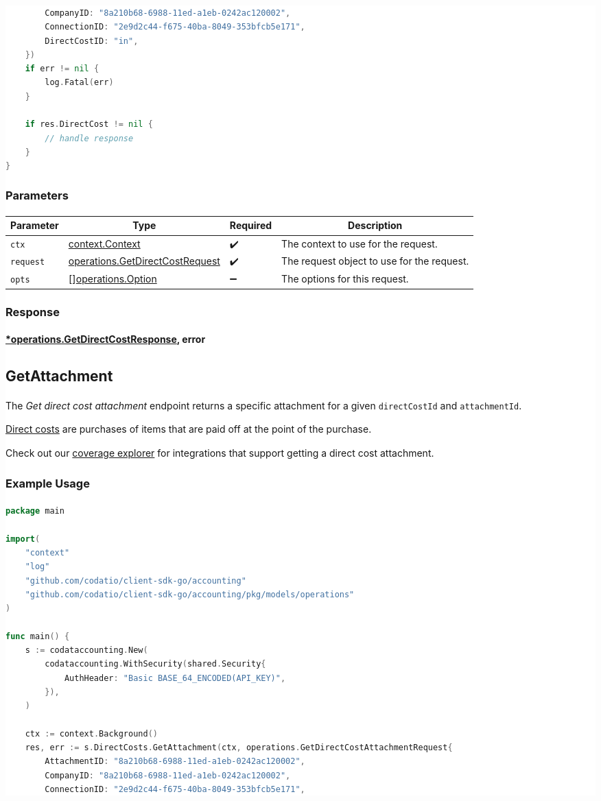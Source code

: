 ```go
        CompanyID: "8a210b68-6988-11ed-a1eb-0242ac120002",
        ConnectionID: "2e9d2c44-f675-40ba-8049-353bfcb5e171",
        DirectCostID: "in",
    })
    if err != nil {
        log.Fatal(err)
    }

    if res.DirectCost != nil {
        // handle response
    }
}
```

### Parameters

| Parameter                                                                          | Type                                                                               | Required                                                                           | Description                                                                        |
| ---------------------------------------------------------------------------------- | ---------------------------------------------------------------------------------- | ---------------------------------------------------------------------------------- | ---------------------------------------------------------------------------------- |
| `ctx`                                                                              | [context.Context](https://pkg.go.dev/context#Context)                              | :heavy_check_mark:                                                                 | The context to use for the request.                                                |
| `request`                                                                          | [operations.GetDirectCostRequest](../../models/operations/getdirectcostrequest.md) | :heavy_check_mark:                                                                 | The request object to use for the request.                                         |
| `opts`                                                                             | [][operations.Option](../../models/operations/option.md)                           | :heavy_minus_sign:                                                                 | The options for this request.                                                      |


### Response

**[*operations.GetDirectCostResponse](../../models/operations/getdirectcostresponse.md), error**


## GetAttachment

The *Get direct cost attachment* endpoint returns a specific attachment for a given `directCostId` and `attachmentId`.

[Direct costs](https://docs.codat.io/accounting-api#/schemas/DirectCost) are purchases of items that are paid off at the point of the purchase.

Check out our [coverage explorer](https://knowledge.codat.io/supported-features/accounting?view=tab-by-data-type&dataType=directCosts) for integrations that support getting a direct cost attachment.


### Example Usage

```go
package main

import(
	"context"
	"log"
	"github.com/codatio/client-sdk-go/accounting"
	"github.com/codatio/client-sdk-go/accounting/pkg/models/operations"
)

func main() {
    s := codataccounting.New(
        codataccounting.WithSecurity(shared.Security{
            AuthHeader: "Basic BASE_64_ENCODED(API_KEY)",
        }),
    )

    ctx := context.Background()
    res, err := s.DirectCosts.GetAttachment(ctx, operations.GetDirectCostAttachmentRequest{
        AttachmentID: "8a210b68-6988-11ed-a1eb-0242ac120002",
        CompanyID: "8a210b68-6988-11ed-a1eb-0242ac120002",
        ConnectionID: "2e9d2c44-f675-40ba-8049-353bfcb5e171",
```